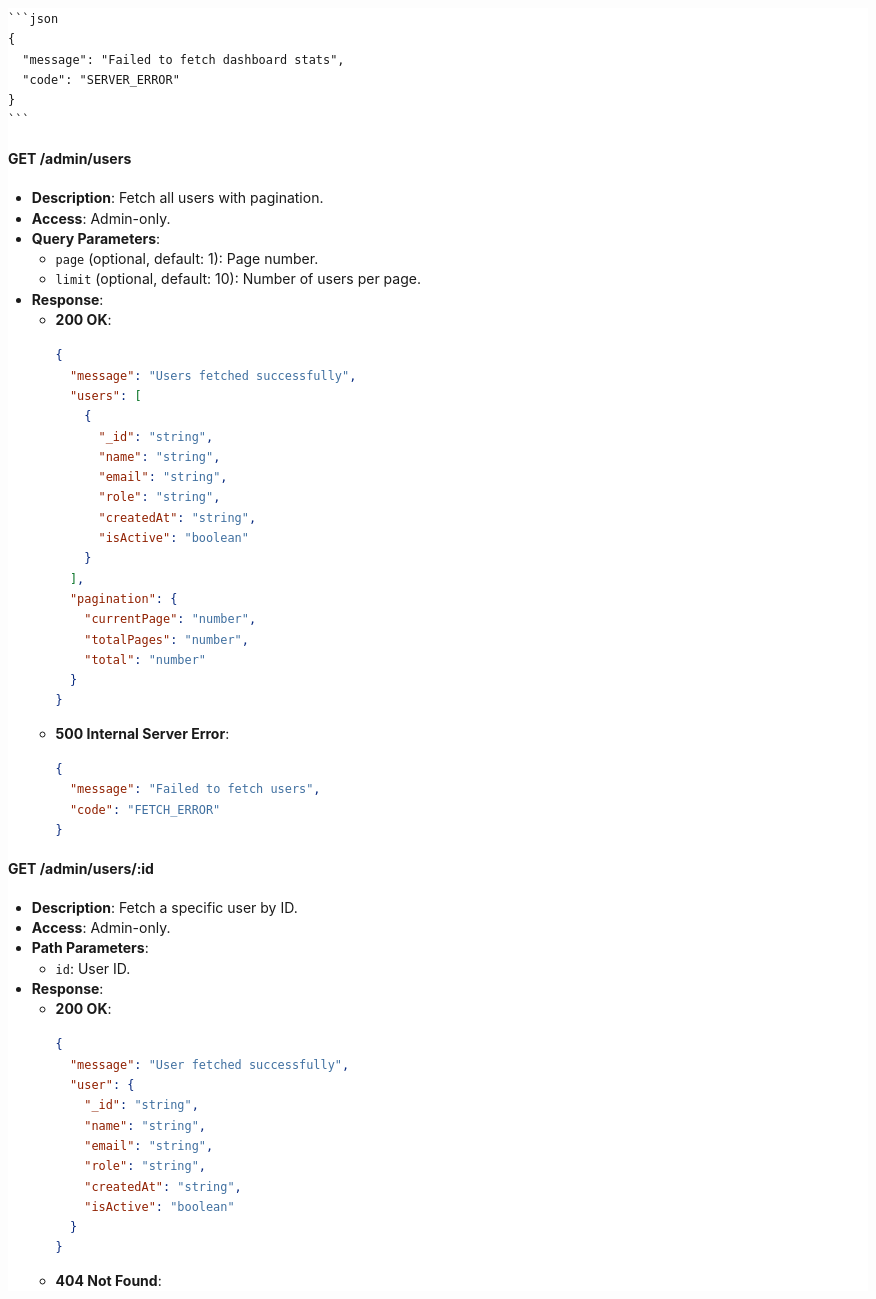     ```json
    {
      "message": "Failed to fetch dashboard stats",
      "code": "SERVER_ERROR"
    }
    ```

#### GET /admin/users
- **Description**: Fetch all users with pagination.
- **Access**: Admin-only.
- **Query Parameters**:
  - `page` (optional, default: 1): Page number.
  - `limit` (optional, default: 10): Number of users per page.
- **Response**:
  - **200 OK**:
    ```json
    {
      "message": "Users fetched successfully",
      "users": [
        {
          "_id": "string",
          "name": "string",
          "email": "string",
          "role": "string",
          "createdAt": "string",
          "isActive": "boolean"
        }
      ],
      "pagination": {
        "currentPage": "number",
        "totalPages": "number",
        "total": "number"
      }
    }
    ```
  - **500 Internal Server Error**:
    ```json
    {
      "message": "Failed to fetch users",
      "code": "FETCH_ERROR"
    }
    ```

#### GET /admin/users/:id
- **Description**: Fetch a specific user by ID.
- **Access**: Admin-only.
- **Path Parameters**:
  - `id`: User ID.
- **Response**:
  - **200 OK**:
    ```json
    {
      "message": "User fetched successfully",
      "user": {
        "_id": "string",
        "name": "string",
        "email": "string",
        "role": "string",
        "createdAt": "string",
        "isActive": "boolean"
      }
    }
    ```
  - **404 Not Found**: